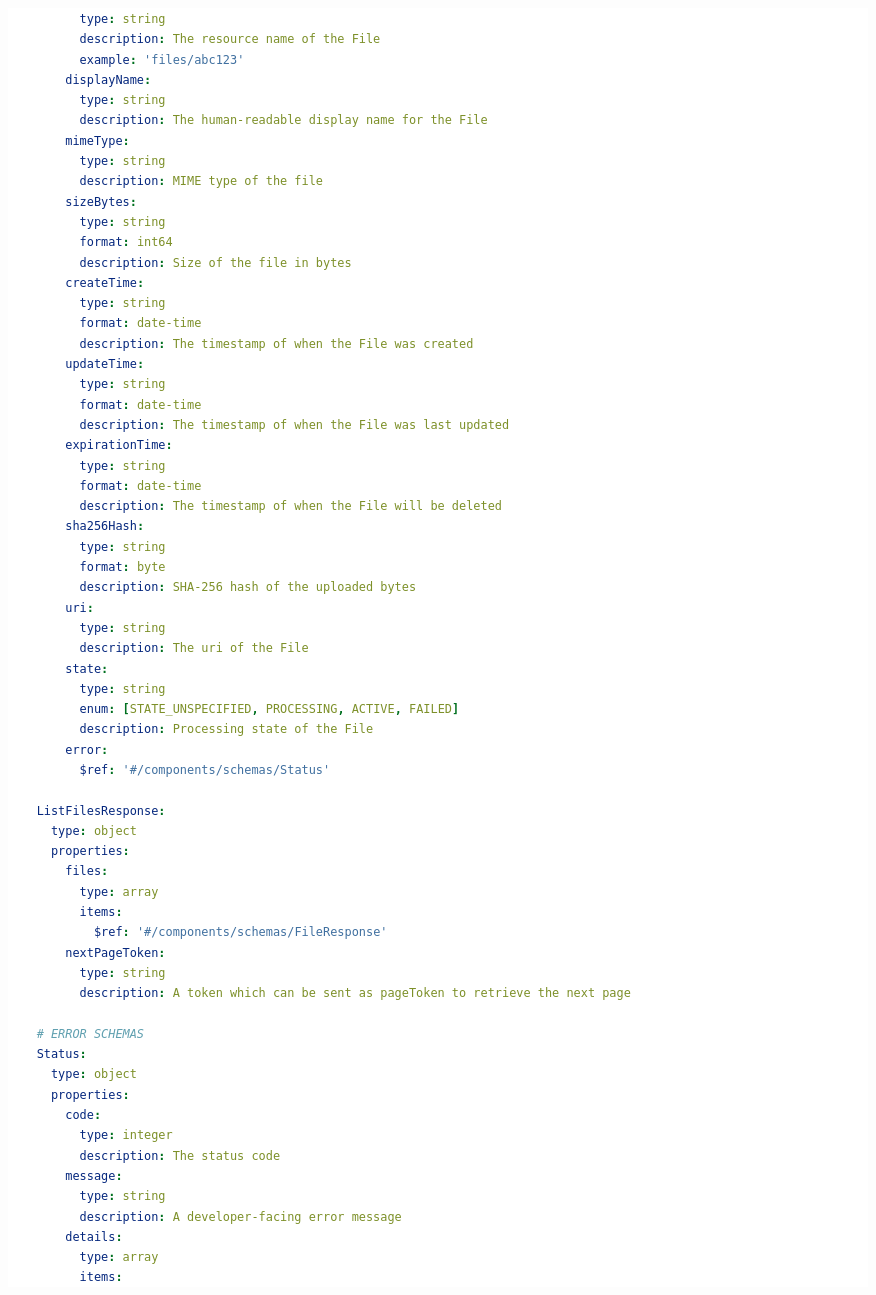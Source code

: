 ```yaml
          type: string
          description: The resource name of the File
          example: 'files/abc123'
        displayName:
          type: string
          description: The human-readable display name for the File
        mimeType:
          type: string
          description: MIME type of the file
        sizeBytes:
          type: string
          format: int64
          description: Size of the file in bytes
        createTime:
          type: string
          format: date-time
          description: The timestamp of when the File was created
        updateTime:
          type: string
          format: date-time
          description: The timestamp of when the File was last updated
        expirationTime:
          type: string
          format: date-time
          description: The timestamp of when the File will be deleted
        sha256Hash:
          type: string
          format: byte
          description: SHA-256 hash of the uploaded bytes
        uri:
          type: string
          description: The uri of the File
        state:
          type: string
          enum: [STATE_UNSPECIFIED, PROCESSING, ACTIVE, FAILED]
          description: Processing state of the File
        error:
          $ref: '#/components/schemas/Status'

    ListFilesResponse:
      type: object
      properties:
        files:
          type: array
          items:
            $ref: '#/components/schemas/FileResponse'
        nextPageToken:
          type: string
          description: A token which can be sent as pageToken to retrieve the next page

    # ERROR SCHEMAS
    Status:
      type: object
      properties:
        code:
          type: integer
          description: The status code
        message:
          type: string
          description: A developer-facing error message
        details:
          type: array
          items:
```

  [key: string]: {